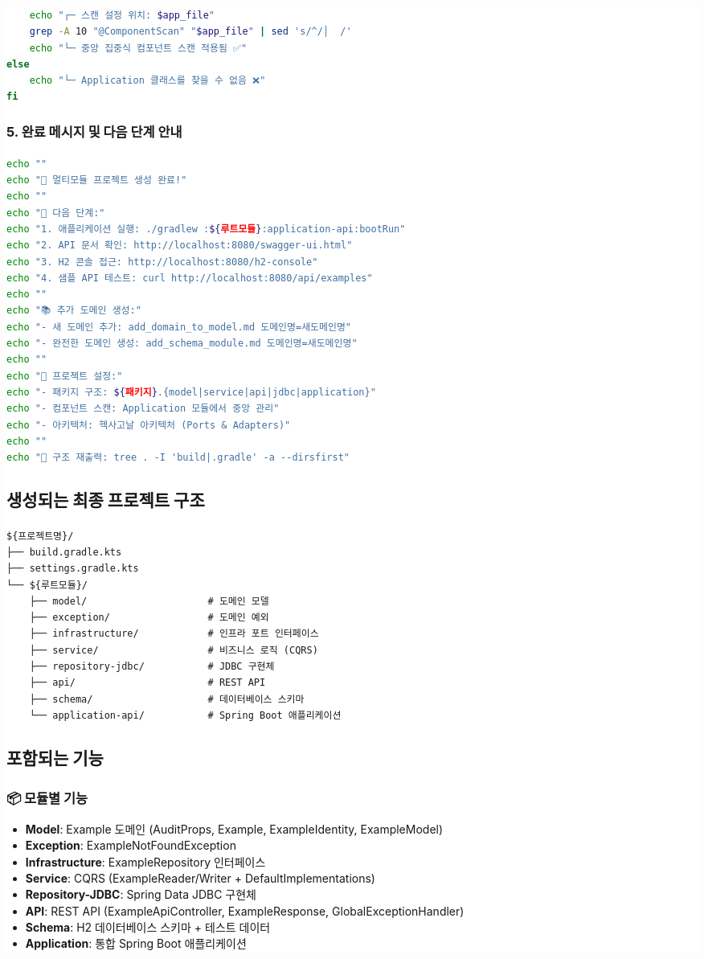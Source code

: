 ```bash
    echo "┌─ 스캔 설정 위치: $app_file"
    grep -A 10 "@ComponentScan" "$app_file" | sed 's/^/│  /'
    echo "└─ 중앙 집중식 컴포넌트 스캔 적용됨 ✅"
else
    echo "└─ Application 클래스를 찾을 수 없음 ❌"
fi
```

### 5. 완료 메시지 및 다음 단계 안내
```bash
echo ""
echo "🎉 멀티모듈 프로젝트 생성 완료!"
echo ""
echo "🚀 다음 단계:"
echo "1. 애플리케이션 실행: ./gradlew :${루트모듈}:application-api:bootRun"
echo "2. API 문서 확인: http://localhost:8080/swagger-ui.html"
echo "3. H2 콘솔 접근: http://localhost:8080/h2-console"
echo "4. 샘플 API 테스트: curl http://localhost:8080/api/examples"
echo ""
echo "📚 추가 도메인 생성:"
echo "- 새 도메인 추가: add_domain_to_model.md 도메인명=새도메인명"
echo "- 완전한 도메인 생성: add_schema_module.md 도메인명=새도메인명"
echo ""
echo "🔧 프로젝트 설정:"
echo "- 패키지 구조: ${패키지}.{model|service|api|jdbc|application}"
echo "- 컴포넌트 스캔: Application 모듈에서 중앙 관리"
echo "- 아키텍처: 헥사고날 아키텍처 (Ports & Adapters)"
echo ""
echo "📄 구조 재출력: tree . -I 'build|.gradle' -a --dirsfirst"
```

## 생성되는 최종 프로젝트 구조

```
${프로젝트명}/
├── build.gradle.kts
├── settings.gradle.kts
└── ${루트모듈}/
    ├── model/                     # 도메인 모델
    ├── exception/                 # 도메인 예외
    ├── infrastructure/            # 인프라 포트 인터페이스
    ├── service/                   # 비즈니스 로직 (CQRS)
    ├── repository-jdbc/           # JDBC 구현체
    ├── api/                       # REST API
    ├── schema/                    # 데이터베이스 스키마
    └── application-api/           # Spring Boot 애플리케이션
```

## 포함되는 기능

### 📦 **모듈별 기능**
- **Model**: Example 도메인 (AuditProps, Example, ExampleIdentity, ExampleModel)
- **Exception**: ExampleNotFoundException
- **Infrastructure**: ExampleRepository 인터페이스
- **Service**: CQRS (ExampleReader/Writer + DefaultImplementations)
- **Repository-JDBC**: Spring Data JDBC 구현체
- **API**: REST API (ExampleApiController, ExampleResponse, GlobalExceptionHandler)
- **Schema**: H2 데이터베이스 스키마 + 테스트 데이터
- **Application**: 통합 Spring Boot 애플리케이션

